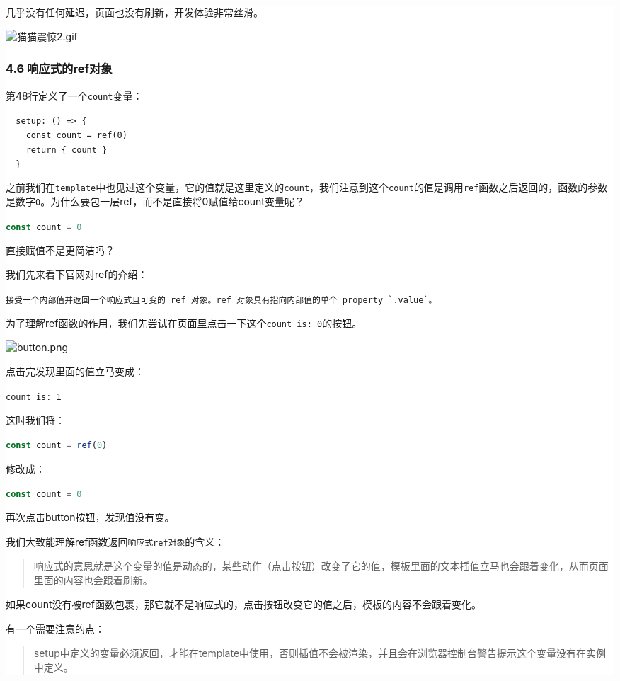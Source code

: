 几乎没有任何延迟，页面也没有刷新，开发体验非常丝滑。

![猫猫震惊2.gif](https://p6-juejin.byteimg.com/tos-cn-i-k3u1fbpfcp/75cb63de090f4c6caf97ebc306e61520~tplv-k3u1fbpfcp-watermark.image)

### 4.6 响应式的ref对象

第48行定义了一个`count`变量：

```
  setup: () => {
    const count = ref(0)
    return { count }
  }
```

之前我们在`template`中也见过这个变量，它的值就是这里定义的`count`，我们注意到这个`count`的值是调用`ref`函数之后返回的，函数的参数是数字`0`。为什么要包一层ref，而不是直接将0赋值给count变量呢？

```js
const count = 0
```

直接赋值不是更简洁吗？

我们先来看下官网对ref的介绍：

```
接受一个内部值并返回一个响应式且可变的 ref 对象。ref 对象具有指向内部值的单个 property `.value`。
```

为了理解ref函数的作用，我们先尝试在页面里点击一下这个`count is: 0`的按钮。

![button.png](https://p6-juejin.byteimg.com/tos-cn-i-k3u1fbpfcp/dc8004b4c6014c668f5226d629751759~tplv-k3u1fbpfcp-watermark.image)

点击完发现里面的值立马变成：

```
count is: 1
```

这时我们将：

```js
const count = ref(0)
```

修改成：

```js
const count = 0
```

再次点击button按钮，发现值没有变。

我们大致能理解ref函数返回`响应式ref对象`的含义：

> 响应式的意思就是这个变量的值是动态的，某些动作（点击按钮）改变了它的值，模板里面的文本插值立马也会跟着变化，从而页面里面的内容也会跟着刷新。

如果count没有被ref函数包裹，那它就不是响应式的，点击按钮改变它的值之后，模板的内容不会跟着变化。

有一个需要注意的点：
> setup中定义的变量必须返回，才能在template中使用，否则插值不会被渲染，并且会在浏览器控制台警告提示这个变量没有在实例中定义。
